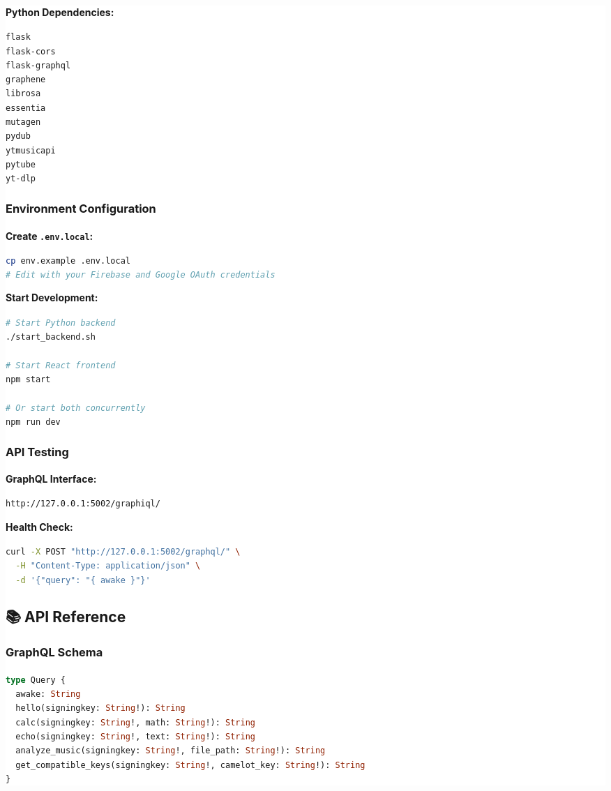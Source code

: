 **Python Dependencies:**
```txt
flask
flask-cors
flask-graphql
graphene
librosa
essentia
mutagen
pydub
ytmusicapi
pytube
yt-dlp
```

### Environment Configuration

**Create `.env.local`:**
```bash
cp env.example .env.local
# Edit with your Firebase and Google OAuth credentials
```

**Start Development:**
```bash
# Start Python backend
./start_backend.sh

# Start React frontend
npm start

# Or start both concurrently
npm run dev
```

### API Testing

**GraphQL Interface:**
```
http://127.0.0.1:5002/graphiql/
```

**Health Check:**
```bash
curl -X POST "http://127.0.0.1:5002/graphql/" \
  -H "Content-Type: application/json" \
  -d '{"query": "{ awake }"}'
```

## 📚 API Reference

### GraphQL Schema

```graphql
type Query {
  awake: String
  hello(signingkey: String!): String
  calc(signingkey: String!, math: String!): String
  echo(signingkey: String!, text: String!): String
  analyze_music(signingkey: String!, file_path: String!): String
  get_compatible_keys(signingkey: String!, camelot_key: String!): String
}
```
